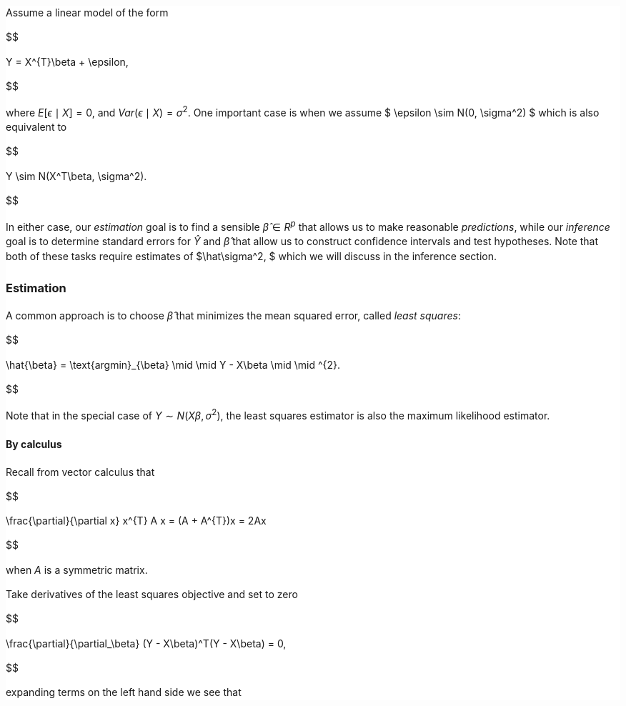 Assume a linear model of the form 

$$

 Y = X^{T}\beta + \epsilon, 

$$

 where $E[\epsilon  \mid  X] = 0$, and $Var(\epsilon  \mid  X) = \sigma^2$. One important case is when we assume $ \epsilon \sim N(0, \sigma^2) $ which is also equivalent to 

$$

 Y \sim N(X^T\beta, \sigma^2). 

$$



In either case, our *estimation* goal is to find a sensible $\hat{\beta} \in R^p$ that allows us to make reasonable *predictions*, while our *inference* goal is to determine standard errors for $\hat{Y}$ and $\hat{\beta}$ that allow us to construct confidence intervals and test hypotheses. Note that both of these tasks require estimates of $\hat\sigma^2, $ which we will discuss in the inference section.

### Estimation

A common approach is to choose $\hat{\beta}$ that minimizes the mean squared error, called *least squares*: 

$$

 \hat{\beta} = \text{argmin}_{\beta}  \mid  \mid  Y - X\beta  \mid  \mid ^{2}. 

$$

 

Note that in the special case of $Y \sim N(X\beta, \sigma^2)$, the least squares estimator is also the maximum likelihood estimator.

#### By calculus

Recall from vector calculus that 

$$

 \frac{\partial}{\partial x} x^{T} A x = (A + A^{T})x = 2Ax 

$$

 when $A$ is a symmetric matrix.

Take derivatives of the least squares objective and set to zero 

$$

 \frac{\partial}{\partial_\beta} (Y - X\beta)^T(Y - X\beta) = 0, 

$$

 expanding terms on the left hand side we see that 
